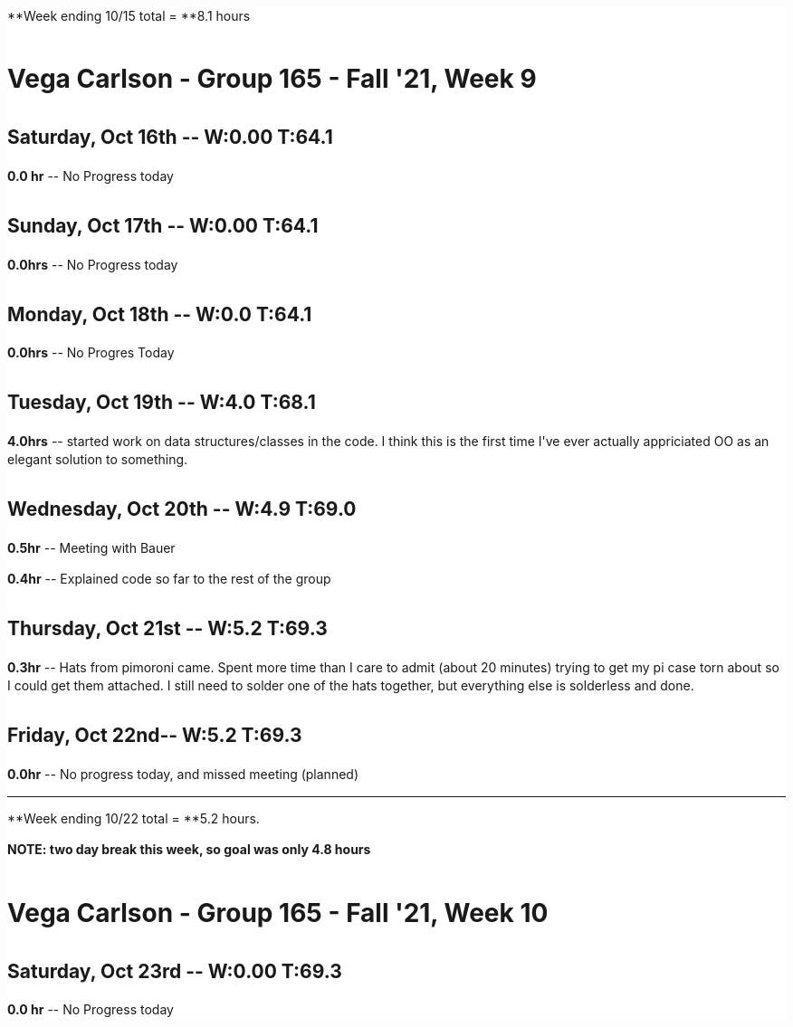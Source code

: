 **Week ending 10/15 total = **8.1 hours

# Vega Carlson - Group 165 - Fall '21, Week 9

## Saturday, Oct 16th -- W:0.00 T:64.1

**0.0 hr** -- No Progress today

## Sunday, Oct 17th -- W:0.00 T:64.1

**0.0hrs** -- No Progress today

## Monday, Oct 18th -- W:0.0 T:64.1

**0.0hrs** -- No Progres Today

## Tuesday, Oct 19th -- W:4.0 T:68.1

**4.0hrs** -- started work on data structures/classes in the code. I think this is the first time I've ever actually appriciated OO as an elegant solution to something.

## Wednesday, Oct 20th -- W:4.9 T:69.0

**0.5hr** -- Meeting with Bauer

**0.4hr** -- Explained code so far to the rest of the group 

## Thursday, Oct 21st -- W:5.2 T:69.3

**0.3hr** -- Hats from pimoroni came. Spent more time than I care to admit (about 20 minutes) trying to get my pi case torn about so I could get them attached. I still need to solder one of the hats together, but everything else is solderless and done.

## Friday, Oct 22nd-- W:5.2 T:69.3

**0.0hr** -- No progress today, and missed meeting (planned)

---

**Week ending 10/22 total = **5.2 hours.

**NOTE: two day break this week, so goal was only 4.8 hours**

# Vega Carlson - Group 165 - Fall '21, Week 10

## Saturday, Oct 23rd -- W:0.00 T:69.3

**0.0 hr** -- No Progress today
